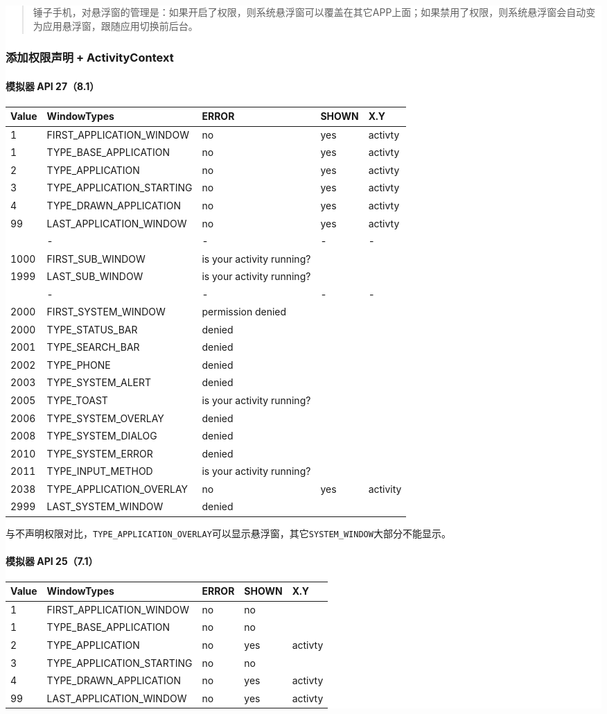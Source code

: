 > 锤子手机，对悬浮窗的管理是：如果开启了权限，则系统悬浮窗可以覆盖在其它APP上面；如果禁用了权限，则系统悬浮窗会自动变为应用悬浮窗，跟随应用切换前后台。


### 添加权限声明 + ActivityContext

#### 模拟器 API 27（8.1）

|    Value    | WindowTypes              | ERROR     | SHOWN     | X.Y     |
| :------------- | :-------------  | :------------- |:------------- |:------------- |
|  1    | FIRST_APPLICATION_WINDOW       |    no      |     yes     |    activty      |
|  1    | TYPE_BASE_APPLICATION          |    no      |     yes     |    activty      |
|  2    | TYPE_APPLICATION               |    no      |     yes     |    activty      |
|  3    | TYPE_APPLICATION_STARTING      |    no      |     yes     |    activty      |
|  4    | TYPE_DRAWN_APPLICATION         |    no      |     yes     |    activty      |
|  99   | LAST_APPLICATION_WINDOW        |    no      |     yes     |    activty      |
|             | -       |   -      |  -        | -         |
|  1000 | FIRST_SUB_WINDOW               |    is your activity running?      |          |          |
|  1999 | LAST_SUB_WINDOW                |    is your activity running?      |          |          |
|             | -       |   -      |  -        | -         |
|  2000 | FIRST_SYSTEM_WINDOW            |   permission denied       |          |          |
|  2000 | TYPE_STATUS_BAR                |   denied       |          |          |
|  2001 | TYPE_SEARCH_BAR                |   denied       |          |          |
|  2002 | TYPE_PHONE                     |   denied       |          |          |
|  2003 | TYPE_SYSTEM_ALERT              |   denied       |          |          |
|  2005 | TYPE_TOAST                     |   is your activity running?       |          |          |
|  2006 | TYPE_SYSTEM_OVERLAY            |   denied       |          |          |
|  2008 | TYPE_SYSTEM_DIALOG             |   denied       |          |          |
|  2010 | TYPE_SYSTEM_ERROR              |   denied       |          |          |
|  2011 | TYPE_INPUT_METHOD              |   is your activity running?       |          |          |
|  2038 | TYPE_APPLICATION_OVERLAY       |   no       |     yes      |   activity     |
|  2999 | LAST_SYSTEM_WINDOW             |   denied       |          |          |

与不声明权限对比，`TYPE_APPLICATION_OVERLAY`可以显示悬浮窗，其它`SYSTEM_WINDOW`大部分不能显示。


#### 模拟器 API 25（7.1）

|    Value    | WindowTypes              | ERROR     | SHOWN     | X.Y     |
| :------------- | :-------------  | :------------- |:------------- |:------------- |
|  1    | FIRST_APPLICATION_WINDOW       |    no      |     no     |                 |
|  1    | TYPE_BASE_APPLICATION          |    no      |     no     |                 |
|  2    | TYPE_APPLICATION               |    no      |     yes    |    activty      |
|  3    | TYPE_APPLICATION_STARTING      |    no      |     no     |                 |
|  4    | TYPE_DRAWN_APPLICATION         |    no      |     yes    |    activty      |
|  99   | LAST_APPLICATION_WINDOW        |    no      |     yes    |    activty      |